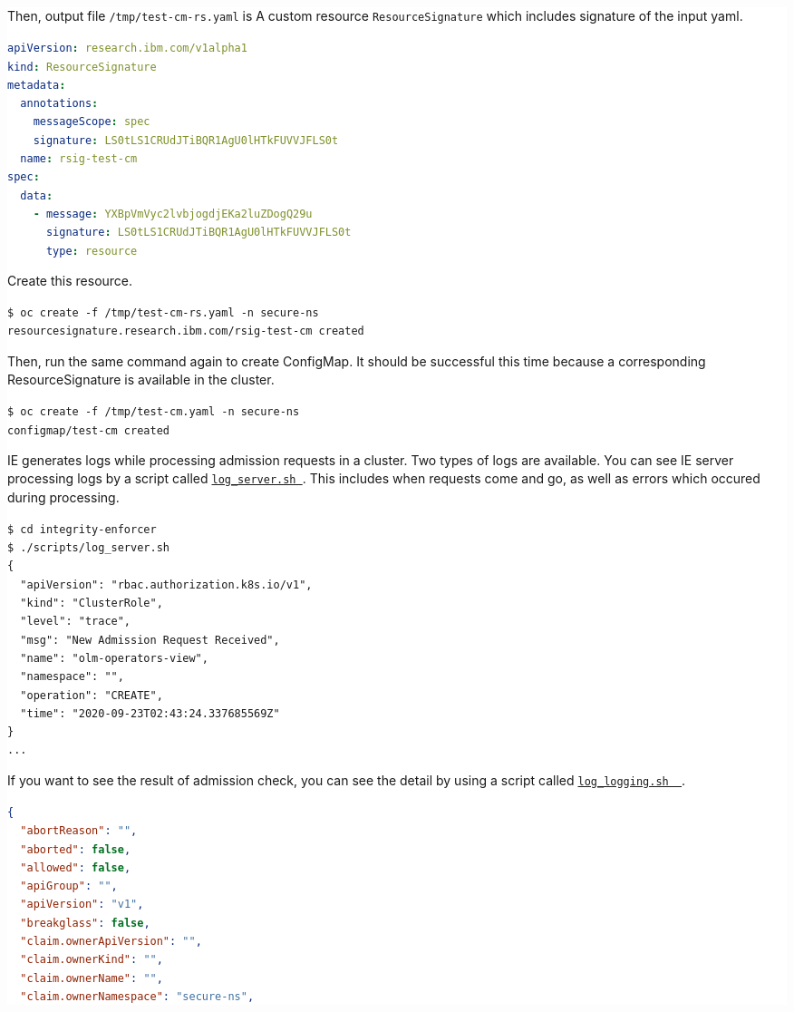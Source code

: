 
Then, output file `/tmp/test-cm-rs.yaml` is A custom resource `ResourceSignature` which includes signature of the input yaml. 


```yaml
apiVersion: research.ibm.com/v1alpha1
kind: ResourceSignature
metadata:
  annotations:
    messageScope: spec
    signature: LS0tLS1CRUdJTiBQR1AgU0lHTkFUVVJFLS0t
  name: rsig-test-cm
spec:
  data:
    - message: YXBpVmVyc2lvbjogdjEKa2luZDogQ29u
      signature: LS0tLS1CRUdJTiBQR1AgU0lHTkFUVVJFLS0t
      type: resource
```


Create this resource. 
```
$ oc create -f /tmp/test-cm-rs.yaml -n secure-ns
resourcesignature.research.ibm.com/rsig-test-cm created
```


Then, run the same command again to create ConfigMap. It should be successful this time because a corresponding ResourceSignature is available in the cluster.

```
$ oc create -f /tmp/test-cm.yaml -n secure-ns
configmap/test-cm created
```


IE generates logs while processing admission requests in a cluster. Two types of logs are available. You can see IE server processing logs by a script called [`log_server.sh `](../script/log_server.sh). This includes when requests come and go, as well as errors which occured during processing. 

```
$ cd integrity-enforcer
$ ./scripts/log_server.sh 
{
  "apiVersion": "rbac.authorization.k8s.io/v1",
  "kind": "ClusterRole",
  "level": "trace",
  "msg": "New Admission Request Received",
  "name": "olm-operators-view",
  "namespace": "",
  "operation": "CREATE",
  "time": "2020-09-23T02:43:24.337685569Z"
}
...
```

If you want to see the result of admission check, you can see the detail by using a script called [`log_logging.sh  `](../script/log_logging.sh).    
```json
{
  "abortReason": "",
  "aborted": false,
  "allowed": false,
  "apiGroup": "",
  "apiVersion": "v1",
  "breakglass": false,
  "claim.ownerApiVersion": "",
  "claim.ownerKind": "",
  "claim.ownerName": "",
  "claim.ownerNamespace": "secure-ns",
```